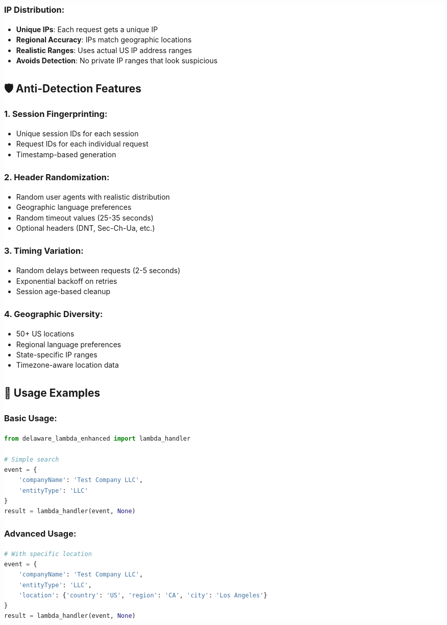 ### **IP Distribution:**
- **Unique IPs**: Each request gets a unique IP
- **Regional Accuracy**: IPs match geographic locations
- **Realistic Ranges**: Uses actual US IP address ranges
- **Avoids Detection**: No private IP ranges that look suspicious

## 🛡️ **Anti-Detection Features**

### **1. Session Fingerprinting:**
- Unique session IDs for each session
- Request IDs for each individual request
- Timestamp-based generation

### **2. Header Randomization:**
- Random user agents with realistic distribution
- Geographic language preferences
- Random timeout values (25-35 seconds)
- Optional headers (DNT, Sec-Ch-Ua, etc.)

### **3. Timing Variation:**
- Random delays between requests (2-5 seconds)
- Exponential backoff on retries
- Session age-based cleanup

### **4. Geographic Diversity:**
- 50+ US locations
- Regional language preferences
- State-specific IP ranges
- Timezone-aware location data

## 🚀 **Usage Examples**

### **Basic Usage:**
```python
from delaware_lambda_enhanced import lambda_handler

# Simple search
event = {
    'companyName': 'Test Company LLC',
    'entityType': 'LLC'
}
result = lambda_handler(event, None)
```

### **Advanced Usage:**
```python
# With specific location
event = {
    'companyName': 'Test Company LLC',
    'entityType': 'LLC',
    'location': {'country': 'US', 'region': 'CA', 'city': 'Los Angeles'}
}
result = lambda_handler(event, None)
```
